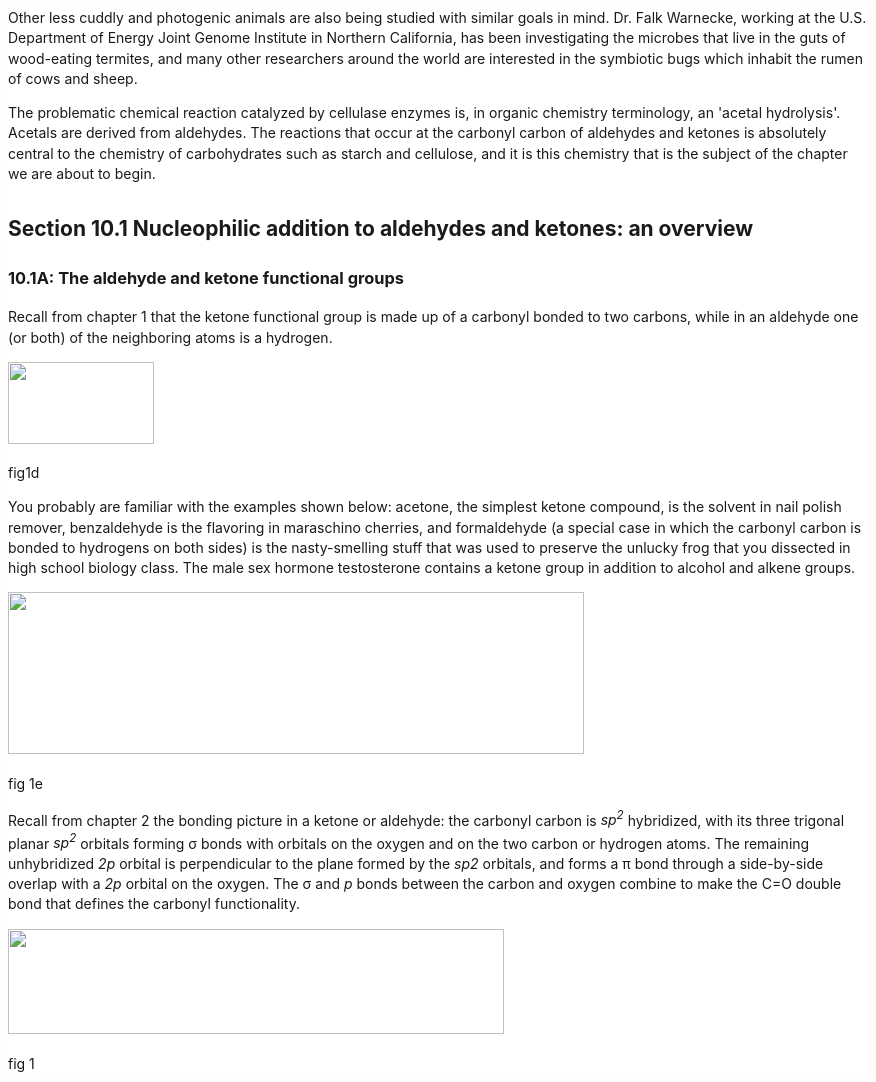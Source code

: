Other less cuddly and photogenic animals are also being studied with
similar goals in mind. Dr. Falk Warnecke, working at the U.S. Department
of Energy Joint Genome Institute in Northern California, has been
investigating the microbes that live in the guts of wood-eating
termites, and many other researchers around the world are interested in
the symbiotic bugs which inhabit the rumen of cows and sheep.

The problematic chemical reaction catalyzed by cellulase enzymes is, in
organic chemistry terminology, an 'acetal hydrolysis'. Acetals are
derived from aldehydes. The reactions that occur at the carbonyl carbon
of aldehydes and ketones is absolutely central to the chemistry of
carbohydrates such as starch and cellulose, and it is this chemistry
that is the subject of the chapter we are about to begin.

## Section 10.1 Nucleophilic addition to aldehydes and ketones: an overview

### 10.1A: The aldehyde and ketone functional groups

Recall from chapter 1 that the ketone functional group is made up of a
carbonyl bonded to two carbons, while in an aldehyde one (or both) of
the neighboring atoms is a hydrogen.

<img src="media/image90.emf" style="width:1.51875in;height:0.85208in" />

fig1d

You probably are familiar with the examples shown below: acetone, the
simplest ketone compound, is the solvent in nail polish remover,
benzaldehyde is the flavoring in maraschino cherries, and formaldehyde
(a special case in which the carbonyl carbon is bonded to hydrogens on
both sides) is the nasty-smelling stuff that was used to preserve the
unlucky frog that you dissected in high school biology class. The male
sex hormone testosterone contains a ketone group in addition to alcohol
and alkene groups.

<img src="media/image91.emf" style="width:6in;height:1.68542in" />

fig 1e

Recall from chapter 2 the bonding picture in a ketone or aldehyde: the
carbonyl carbon is *sp<sup>2</sup>* hybridized, with its three trigonal
planar *sp<sup>2</sup>* orbitals forming σ bonds with orbitals on the
oxygen and on the two carbon or hydrogen atoms. The remaining
unhybridized *2p* orbital is perpendicular to the plane formed by the
*sp2* orbitals, and forms a π bond through a side-by-side overlap with a
*2p* orbital on the oxygen. The σ and *p* bonds between the carbon and
oxygen combine to make the C=O double bond that defines the carbonyl
functionality.

<img src="media/image92.emf" style="width:5.16667in;height:1.10208in" />

fig 1

